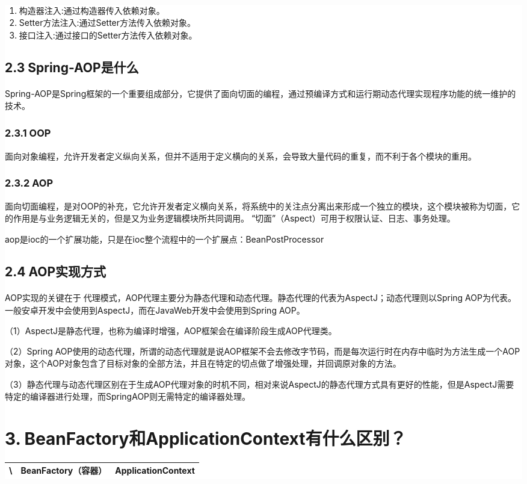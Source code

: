 1. 构造器注入:通过构造器传入依赖对象。
2. Setter方法注入:通过Setter方法传入依赖对象。
3. 接口注入:通过接口的Setter方法传入依赖对象。

## 2.3 Spring-AOP是什么

Spring-AOP是Spring框架的一个重要组成部分，它提供了面向切面的编程，通过预编译方式和运行期动态代理实现程序功能的统一维护的技术。

### 2.3.1 OOP

面向对象编程，允许开发者定义纵向关系，但并不适用于定义横向的关系，会导致大量代码的重复，而不利于各个模块的重用。

### 2.3.2 AOP

面向切面编程，是对OOP的补充，它允许开发者定义横向关系，将系统中的关注点分离出来形成一个独立的模块，这个模块被称为切面，它的作用是与业务逻辑无关的，但是又为业务逻辑模块所共同调用。
“切面”（Aspect）可用于权限认证、日志、事务处理。

aop是ioc的一个扩展功能，只是在ioc整个流程中的一个扩展点：BeanPostProcessor

## 2.4 AOP实现方式

AOP实现的关键在于 代理模式，AOP代理主要分为静态代理和动态代理。静态代理的代表为AspectJ；动态代理则以Spring AOP为代表。
一般安卓开发中会使用到AspectJ，而在JavaWeb开发中会使用到Spring AOP。

（1）AspectJ是静态代理，也称为编译时增强，AOP框架会在编译阶段生成AOP代理类。

（2）Spring AOP使用的动态代理，所谓的动态代理就是说AOP框架不会去修改字节码，而是每次运行时在内存中临时为方法生成一个AOP对象，这个AOP对象包含了目标对象的全部方法，并且在特定的切点做了增强处理，并回调原对象的方法。

（3）静态代理与动态代理区别在于生成AOP代理对象的时机不同，相对来说AspectJ的静态代理方式具有更好的性能，但是AspectJ需要特定的编译器进行处理，而SpringAOP则无需特定的编译器处理。


# 3. BeanFactory和ApplicationContext有什么区别？

| \      | BeanFactory（容器）           | ApplicationContext                |
|--------|---------------------------|-----------------------------------|